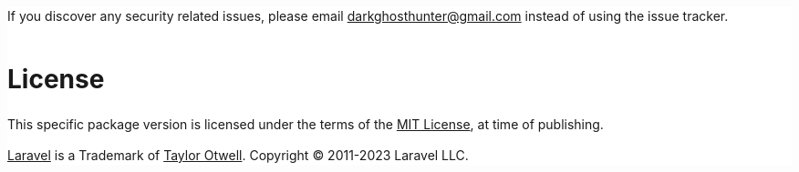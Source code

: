 If you discover any security related issues, please email darkghosthunter@gmail.com instead of using the issue tracker.

# License

This specific package version is licensed under the terms of the [MIT License](LICENSE.md), at time of publishing.

[Laravel](https://laravel.com) is a Trademark of [Taylor Otwell](https://github.com/TaylorOtwell/). Copyright © 2011-2023 Laravel LLC.

